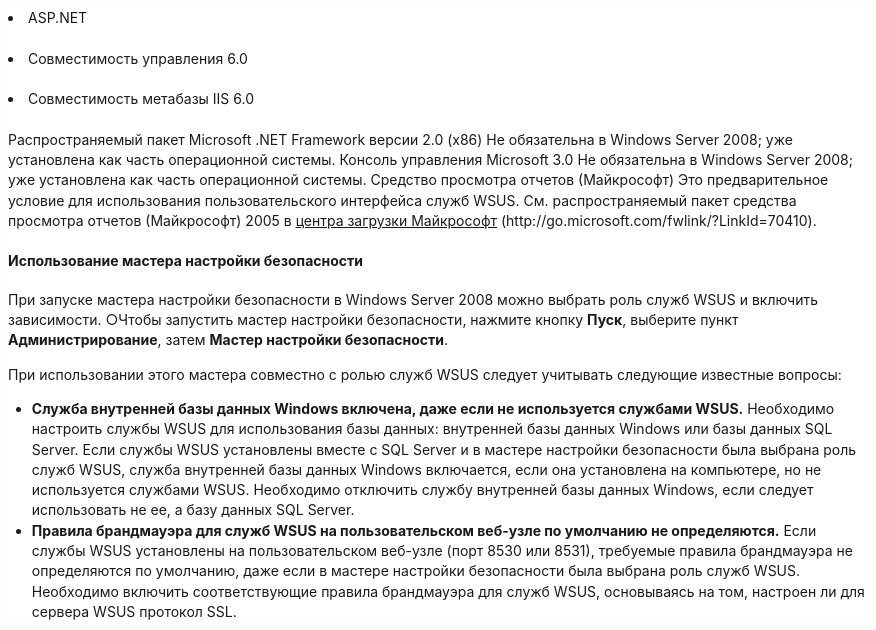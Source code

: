 </li>
<li>ASP.NET<br />
<br />
</li>
<li>Совместимость управления 6.0<br />
<br />
</li>
<li>Совместимость метабазы IIS 6.0<br />
<br />
</li>
</ul></td>
</tr>
<tr class="even">
<td style="border:1px solid black;">Распространяемый пакет Microsoft .NET Framework версии 2.0 (x86)</td>
<td style="border:1px solid black;">Не обязательна в Windows Server 2008; уже установлена как часть операционной системы.</td>
</tr>
<tr class="odd">
<td style="border:1px solid black;">Консоль управления Microsoft 3.0</td>
<td style="border:1px solid black;">Не обязательна в Windows Server 2008; уже установлена как часть операционной системы.</td>
</tr>
<tr class="even">
<td style="border:1px solid black;">Средство просмотра отчетов (Майкрософт)</td>
<td style="border:1px solid black;">Это предварительное условие для использования пользовательского интерфейса служб WSUS. См. распространяемый пакет средства просмотра отчетов (Майкрософт) 2005 в <a href="http://go.microsoft.com/fwlink/?linkid=70410">центра загрузки Майкрософт</a> (http://go.microsoft.com/fwlink/?LinkId=70410).</td>
</tr>
</tbody>
</table>
  
#### Использование мастера настройки безопасности
  
При запуске мастера настройки безопасности в Windows Server 2008 можно выбрать роль служб WSUS и включить зависимости. ○Чтобы запустить мастер настройки безопасности, нажмите кнопку **Пуск**, выберите пункт **Администрирование**, затем **Мастер настройки безопасности**.
  
При использовании этого мастера совместно с ролью служб WSUS следует учитывать следующие известные вопросы:
  
-   **Служба внутренней базы данных Windows включена, даже если не используется службами WSUS.** Необходимо настроить службы WSUS для использования базы данных: внутренней базы данных Windows или базы данных SQL Server. Если службы WSUS установлены вместе с SQL Server и в мастере настройки безопасности была выбрана роль служб WSUS, служба внутренней базы данных Windows включается, если она установлена на компьютере, но не используется службами WSUS. Необходимо отключить службу внутренней базы данных Windows, если следует использовать не ее, а базу данных SQL Server.  
-   **Правила брандмауэра для служб WSUS на пользовательском веб-узле по умолчанию не определяются.** Если службы WSUS установлены на пользовательском веб-узле (порт 8530 или 8531), требуемые правила брандмауэра не определяются по умолчанию, даже если в мастере настройки безопасности была выбрана роль служб WSUS. Необходимо включить соответствующие правила брандмауэра для служб WSUS, основываясь на том, настроен ли для сервера WSUS протокол SSL.
  